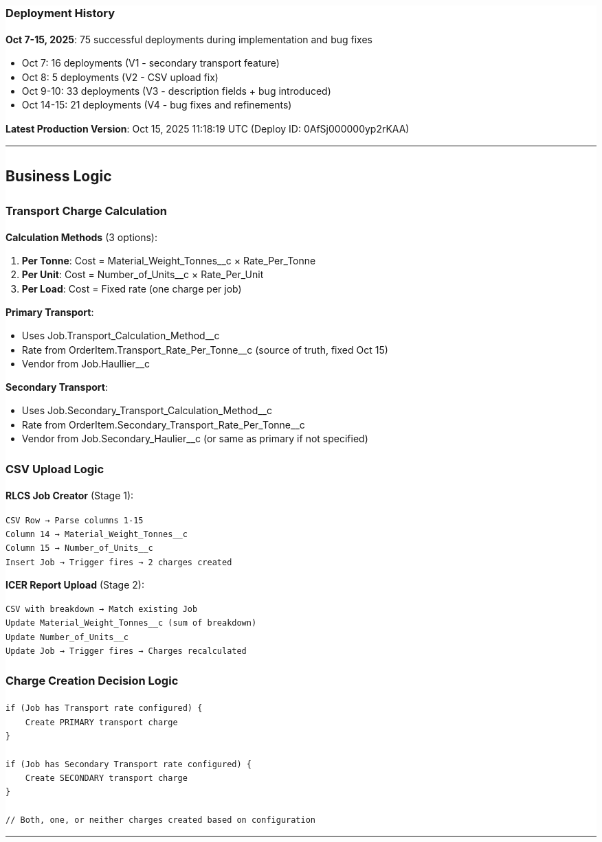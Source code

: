 ### Deployment History

**Oct 7-15, 2025**: 75 successful deployments during implementation and bug fixes
- Oct 7: 16 deployments (V1 - secondary transport feature)
- Oct 8: 5 deployments (V2 - CSV upload fix)
- Oct 9-10: 33 deployments (V3 - description fields + bug introduced)
- Oct 14-15: 21 deployments (V4 - bug fixes and refinements)

**Latest Production Version**: Oct 15, 2025 11:18:19 UTC (Deploy ID: 0AfSj000000yp2rKAA)

---

## Business Logic

### Transport Charge Calculation

**Calculation Methods** (3 options):
1. **Per Tonne**: Cost = Material_Weight_Tonnes__c × Rate_Per_Tonne
2. **Per Unit**: Cost = Number_of_Units__c × Rate_Per_Unit
3. **Per Load**: Cost = Fixed rate (one charge per job)

**Primary Transport**:
- Uses Job.Transport_Calculation_Method__c
- Rate from OrderItem.Transport_Rate_Per_Tonne__c (source of truth, fixed Oct 15)
- Vendor from Job.Haullier__c

**Secondary Transport**:
- Uses Job.Secondary_Transport_Calculation_Method__c
- Rate from OrderItem.Secondary_Transport_Rate_Per_Tonne__c
- Vendor from Job.Secondary_Haulier__c (or same as primary if not specified)

### CSV Upload Logic

**RLCS Job Creator** (Stage 1):
```
CSV Row → Parse columns 1-15
Column 14 → Material_Weight_Tonnes__c
Column 15 → Number_of_Units__c
Insert Job → Trigger fires → 2 charges created
```

**ICER Report Upload** (Stage 2):
```
CSV with breakdown → Match existing Job
Update Material_Weight_Tonnes__c (sum of breakdown)
Update Number_of_Units__c
Update Job → Trigger fires → Charges recalculated
```

### Charge Creation Decision Logic

```apex
if (Job has Transport rate configured) {
    Create PRIMARY transport charge
}

if (Job has Secondary Transport rate configured) {
    Create SECONDARY transport charge
}

// Both, one, or neither charges created based on configuration
```

---